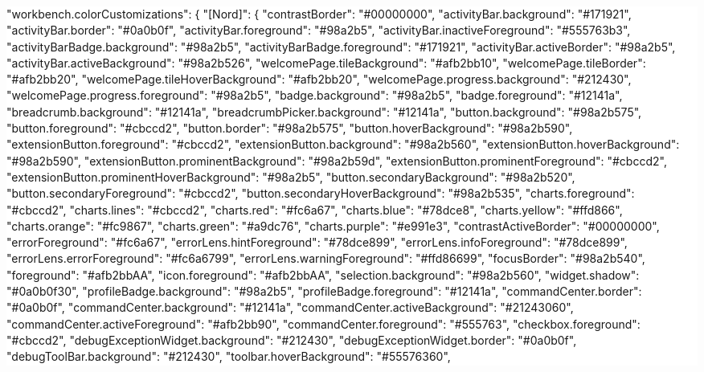 "workbench.colorCustomizations": {
        "[Nord]": {
            "contrastBorder": "#00000000",
            "activityBar.background": "#171921",
            "activityBar.border": "#0a0b0f",
            "activityBar.foreground": "#98a2b5",
            "activityBar.inactiveForeground": "#555763b3",
            "activityBarBadge.background": "#98a2b5",
            "activityBarBadge.foreground": "#171921",
            "activityBar.activeBorder": "#98a2b5",
            "activityBar.activeBackground": "#98a2b526",
            "welcomePage.tileBackground": "#afb2bb10",
            "welcomePage.tileBorder": "#afb2bb20",
            "welcomePage.tileHoverBackground": "#afb2bb20",
            "welcomePage.progress.background": "#212430",
            "welcomePage.progress.foreground": "#98a2b5",
            "badge.background": "#98a2b5",
            "badge.foreground": "#12141a",
            "breadcrumb.background": "#12141a",
            "breadcrumbPicker.background": "#12141a",
            "button.background": "#98a2b575",
            "button.foreground": "#cbccd2",
            "button.border": "#98a2b575",
            "button.hoverBackground": "#98a2b590",
            "extensionButton.foreground": "#cbccd2",
            "extensionButton.background": "#98a2b560",
            "extensionButton.hoverBackground": "#98a2b590",
            "extensionButton.prominentBackground": "#98a2b59d",
            "extensionButton.prominentForeground": "#cbccd2",
            "extensionButton.prominentHoverBackground": "#98a2b5",
            "button.secondaryBackground": "#98a2b520",
            "button.secondaryForeground": "#cbccd2",
            "button.secondaryHoverBackground": "#98a2b535",
            "charts.foreground": "#cbccd2",
            "charts.lines": "#cbccd2",
            "charts.red": "#fc6a67",
            "charts.blue": "#78dce8",
            "charts.yellow": "#ffd866",
            "charts.orange": "#fc9867",
            "charts.green": "#a9dc76",
            "charts.purple": "#e991e3",
            "contrastActiveBorder": "#00000000",
            "errorForeground": "#fc6a67",
            "errorLens.hintForeground": "#78dce899",
            "errorLens.infoForeground": "#78dce899",
            "errorLens.errorForeground": "#fc6a6799",
            "errorLens.warningForeground": "#ffd86699",
            "focusBorder": "#98a2b540",
            "foreground": "#afb2bbAA",
            "icon.foreground": "#afb2bbAA",
            "selection.background": "#98a2b560",
            "widget.shadow": "#0a0b0f30",
            "profileBadge.background": "#98a2b5",
            "profileBadge.foreground": "#12141a",
            "commandCenter.border": "#0a0b0f",
            "commandCenter.background": "#12141a",
            "commandCenter.activeBackground": "#21243060",
            "commandCenter.activeForeground": "#afb2bb90",
            "commandCenter.foreground": "#555763",
            "checkbox.foreground": "#cbccd2",
            "debugExceptionWidget.background": "#212430",
            "debugExceptionWidget.border": "#0a0b0f",
            "debugToolBar.background": "#212430",
            "toolbar.hoverBackground": "#55576360",